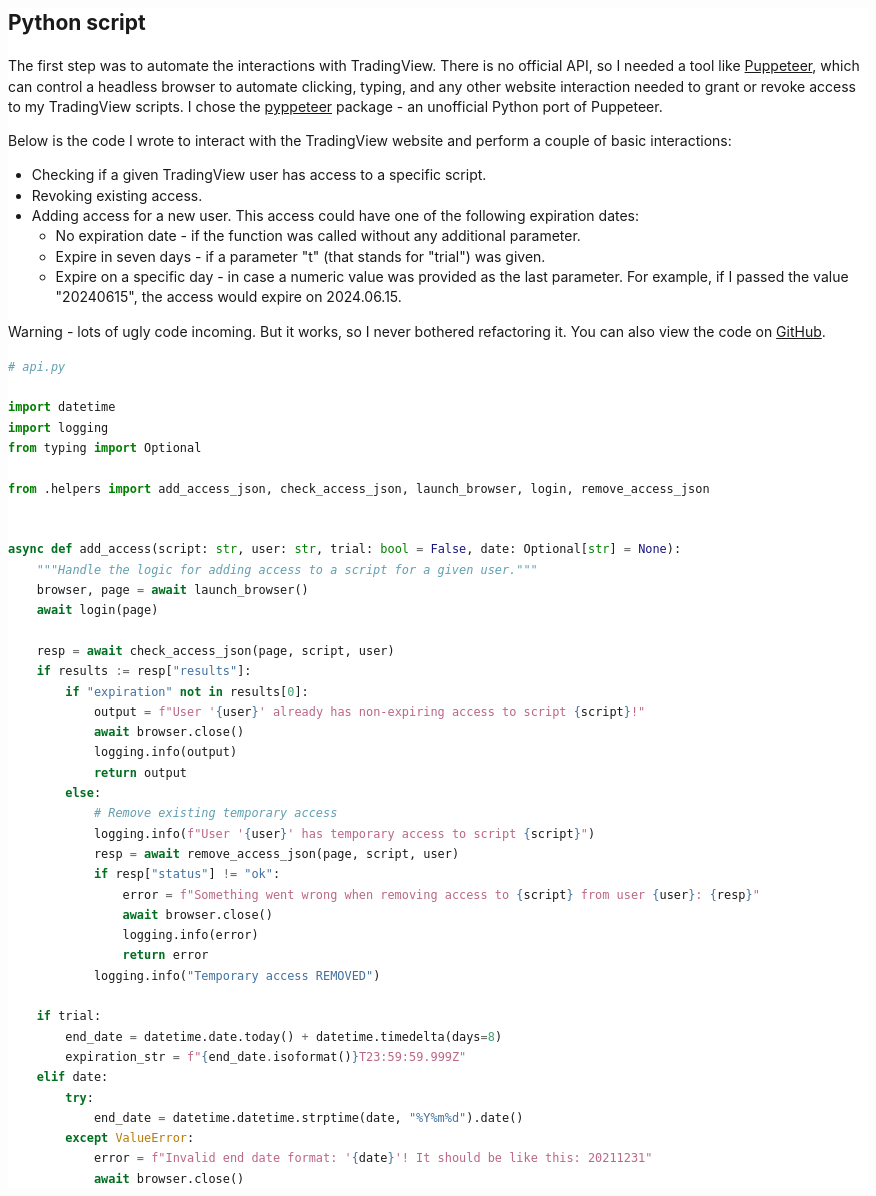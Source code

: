 ## Python script

The first step was to automate the interactions with TradingView. There is no official API, so I needed a tool like [Puppeteer](https://pptr.dev/), which can control a headless browser to automate clicking, typing, and any other website interaction needed to grant or revoke access to my TradingView scripts. I chose the [pyppeteer](https://github.com/pyppeteer/pyppeteer) package - an unofficial Python port of Puppeteer.

Below is the code I wrote to interact with the TradingView website and perform a couple of basic interactions:

- Checking if a given TradingView user has access to a specific script.
- Revoking existing access.
- Adding access for a new user. This access could have one of the following expiration dates:
  - No expiration date - if the function was called without any additional parameter.
  - Expire in seven days - if a parameter "t" (that stands for "trial") was given.
  - Expire on a specific day - in case a numeric value was provided as the last parameter. For example, if I passed the value "20240615", the access would expire on 2024.06.15.

Warning - lots of ugly code incoming. But it works, so I never bothered refactoring it. You can also view the code on [GitHub](https://github.com/switowski/blog-resources/tree/master/web-automation).

```python
# api.py

import datetime
import logging
from typing import Optional

from .helpers import add_access_json, check_access_json, launch_browser, login, remove_access_json


async def add_access(script: str, user: str, trial: bool = False, date: Optional[str] = None):
    """Handle the logic for adding access to a script for a given user."""
    browser, page = await launch_browser()
    await login(page)

    resp = await check_access_json(page, script, user)
    if results := resp["results"]:
        if "expiration" not in results[0]:
            output = f"User '{user}' already has non-expiring access to script {script}!"
            await browser.close()
            logging.info(output)
            return output
        else:
            # Remove existing temporary access
            logging.info(f"User '{user}' has temporary access to script {script}")
            resp = await remove_access_json(page, script, user)
            if resp["status"] != "ok":
                error = f"Something went wrong when removing access to {script} from user {user}: {resp}"
                await browser.close()
                logging.info(error)
                return error
            logging.info("Temporary access REMOVED")

    if trial:
        end_date = datetime.date.today() + datetime.timedelta(days=8)
        expiration_str = f"{end_date.isoformat()}T23:59:59.999Z"
    elif date:
        try:
            end_date = datetime.datetime.strptime(date, "%Y%m%d").date()
        except ValueError:
            error = f"Invalid end date format: '{date}'! It should be like this: 20211231"
            await browser.close()
```

[^1]: I started using n8n when it was still a mostly one-man project, not a VC-backed company as it is now. I greatly respect Jan - the creator of n8n - for being so proactive, and I hope with the additional funding, this project will flourish. But when projects take external funding, they have investors that expect a return on their investment. And that often ends badly for open-source projects. So, while I'm still a very satisfied user of n8n, if I were to choose a tool today, I would carefully reevaluate available options.
[^2]: Why did I choose Telegram over other messaging applications? Because I was already using Telegram for chatting with friends. You can, of course, use another tool like Discord or Slack. n8n has plenty of integrations with other messaging apps.
